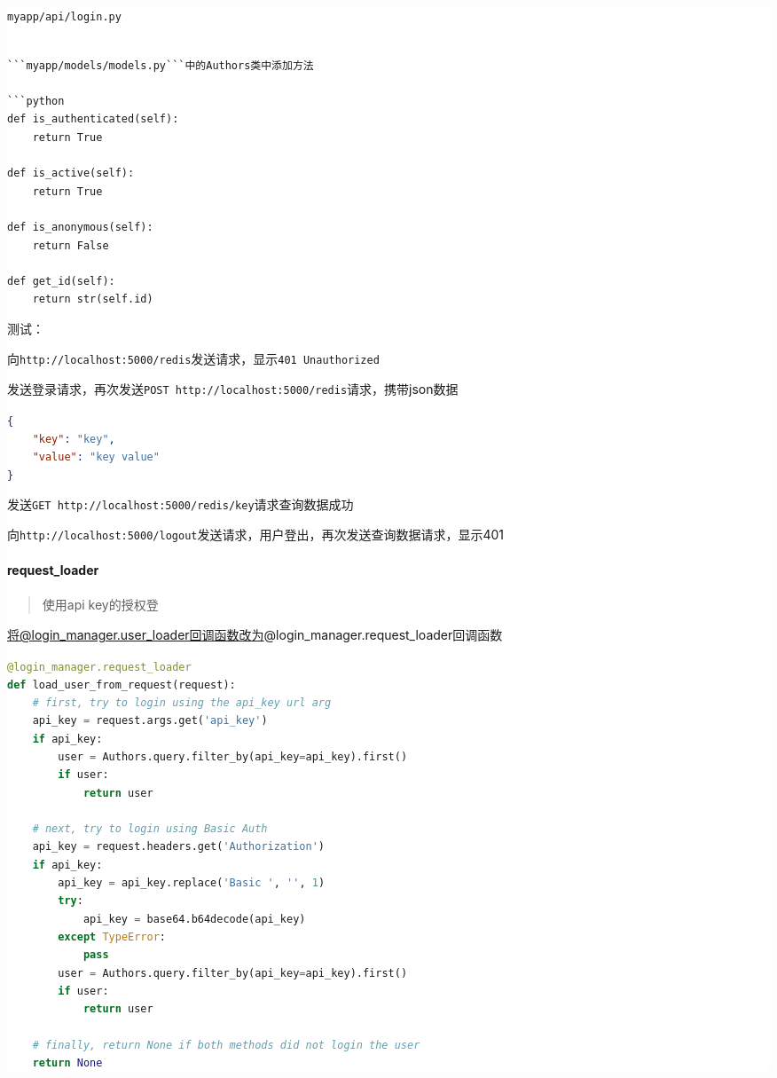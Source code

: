 ```myapp/api/login.py```
```

```myapp/models/models.py```中的Authors类中添加方法

```python
def is_authenticated(self):
    return True

def is_active(self):
    return True

def is_anonymous(self):
    return False

def get_id(self):
    return str(self.id)
```

测试：

向```http://localhost:5000/redis```发送请求，显示```401 Unauthorized```

发送登录请求，再次发送```POST http://localhost:5000/redis```请求，携带json数据

```json
{
    "key": "key",
    "value": "key value"
}
```

发送```GET http://localhost:5000/redis/key```请求查询数据成功

向```http://localhost:5000/logout```发送请求，用户登出，再次发送查询数据请求，显示401

#### request_loader

> 使用api key的授权登

将@login_manager.user_loader回调函数改为@login_manager.request_loader回调函数

```python
@login_manager.request_loader
def load_user_from_request(request):
    # first, try to login using the api_key url arg
    api_key = request.args.get('api_key')
    if api_key:
        user = Authors.query.filter_by(api_key=api_key).first()
        if user:
            return user

    # next, try to login using Basic Auth
    api_key = request.headers.get('Authorization')
    if api_key:
        api_key = api_key.replace('Basic ', '', 1)
        try:
            api_key = base64.b64decode(api_key)
        except TypeError:
            pass
        user = Authors.query.filter_by(api_key=api_key).first()
        if user:
            return user

    # finally, return None if both methods did not login the user
    return None

```

